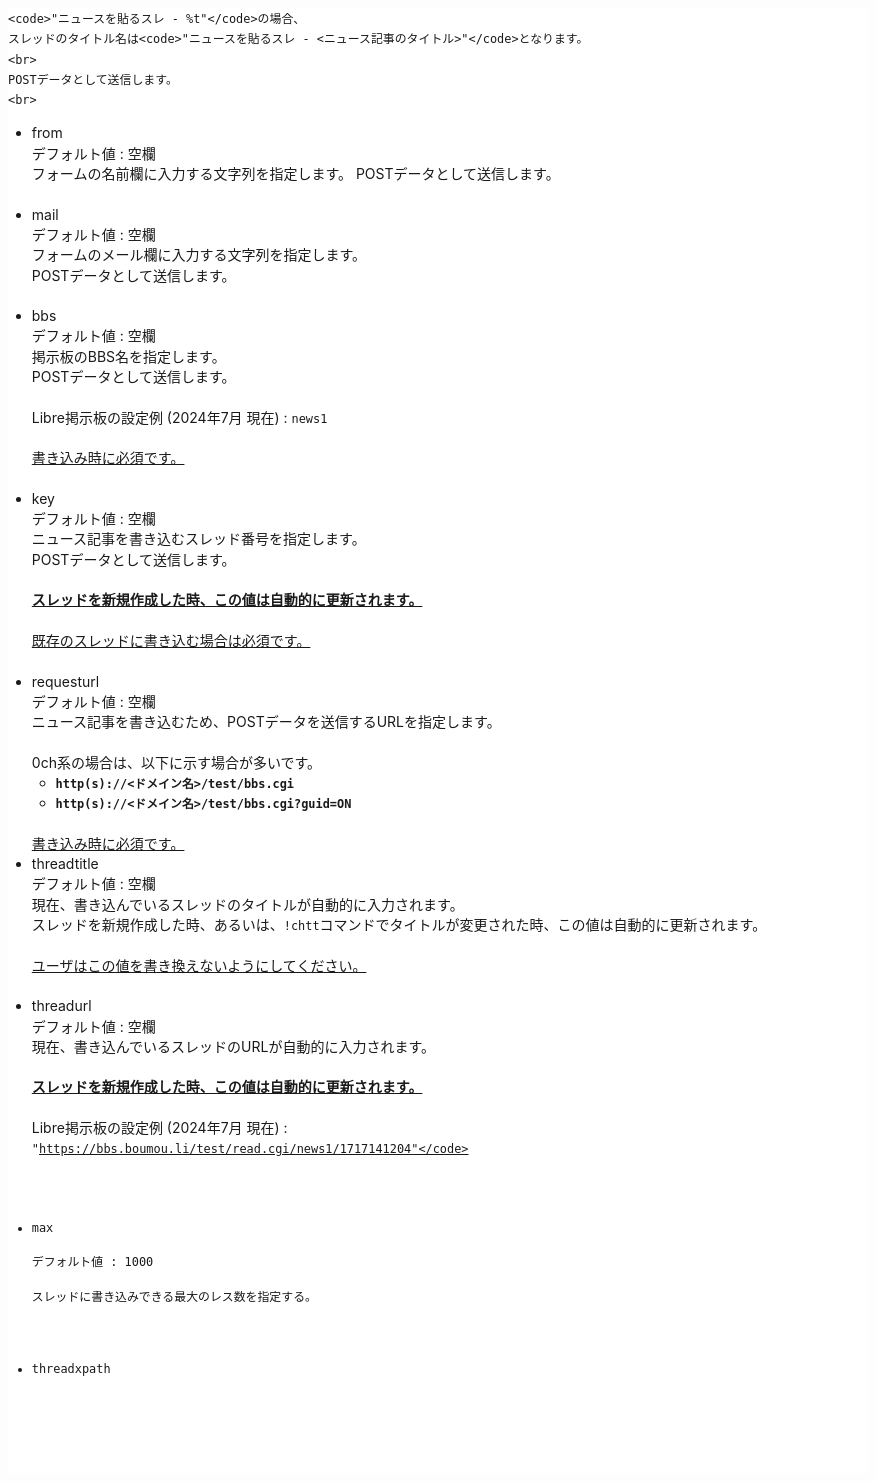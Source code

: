     <code>"ニュースを貼るスレ - %t"</code>の場合、  
    スレッドのタイトル名は<code>"ニュースを貼るスレ - <ニュース記事のタイトル>"</code>となります。  
    <br>
    POSTデータとして送信します。  
    <br>
  * from  
    デフォルト値 : 空欄  
    フォームの名前欄に入力する文字列を指定します。
    POSTデータとして送信します。  
    <br>
  * mail  
    デフォルト値 : 空欄  
    フォームのメール欄に入力する文字列を指定します。  
    POSTデータとして送信します。  
    <br>
  * bbs  
    デフォルト値 : 空欄  
    掲示板のBBS名を指定します。  
    POSTデータとして送信します。  
    <br>
    Libre掲示板の設定例 (2024年7月 現在) :  <code>news1</code>  
    <br>
    <u>書き込み時に必須です。</u>  
    <br>
  * key  
    デフォルト値 : 空欄  
    ニュース記事を書き込むスレッド番号を指定します。  
    POSTデータとして送信します。  
    <br>
    <u>**スレッドを新規作成した時、この値は自動的に更新されます。**</u>  
    <br>
    <u>既存のスレッドに書き込む場合は必須です。</u>  
    <br>
  * requesturl  
    デフォルト値 : 空欄  
    ニュース記事を書き込むため、POSTデータを送信するURLを指定します。  
    <br>
    0ch系の場合は、以下に示す場合が多いです。  
    * <code>**http(s)://<ドメイン名>/test/bbs.cgi**</code>  
    * <code>**http(s)://<ドメイン名>/test/bbs.cgi?guid=ON**</code>  
    <br>
    <u>書き込み時に必須です。</u>  
    <br>
  * threadtitle  
    デフォルト値 : 空欄  
    現在、書き込んでいるスレッドのタイトルが自動的に入力されます。  
    スレッドを新規作成した時、あるいは、<code>!chtt</code>コマンドでタイトルが変更された時、この値は自動的に更新されます。  
    <br>
    <u>ユーザはこの値を書き換えないようにしてください。</u>  
    <br>
  * threadurl  
    デフォルト値 : 空欄  
    現在、書き込んでいるスレッドのURLが自動的に入力されます。  
    <br>
    <u>**スレッドを新規作成した時、この値は自動的に更新されます。**</u>  
    <br>
    Libre掲示板の設定例 (2024年7月 現在) :  
    <code>"https://bbs.boumou.li/test/read.cgi/news1/1717141204"</code>  
    <br>
  * max  
    デフォルト値 : 1000  
    スレッドに書き込みできる最大のレス数を指定する。  
    <br>
  * threadxpath  